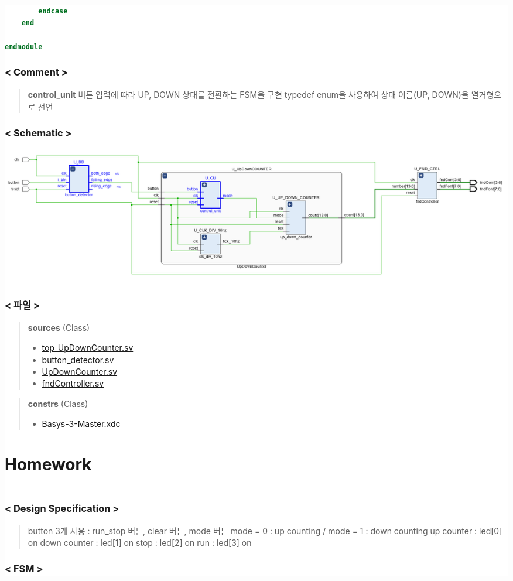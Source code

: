 ```verilog
        endcase
    end

endmodule
```

### < Comment >
> **control_unit**
> 버튼 입력에 따라 UP, DOWN 상태를 전환하는 FSM을 구현
> typedef enum을 사용하여 상태 이름(UP, DOWN)을 열거형으로 선언

### < Schematic >
![alt text](../../assets/img/final/250807/3.png)

### < 파일 >
> **sources** (Class)
> - [top_UpDownCounter.sv](<../../assets/source file/250807/250807_Class/top_UpDownCounter.sv>)
> - [button_detector.sv](<../../assets/source file/250807/250807_Class/button_detector.sv>)
> - [UpDownCounter.sv](<../../assets/source file/250807/250807_Class/UpDownCounter.sv>)
> - [fndController.sv](<../../assets/source file/250807/250807_Class/fndController.sv>)

> **constrs** (Class)
> - [Basys-3-Master.xdc](<../../assets/source file/250807/250807_Class/Basys-3-Master.xdc>)

# Homework
---
### < Design Specification >
> button 3개 사용 : run_stop 버튼, clear 버튼, mode 버튼
> mode = 0 : up counting / mode = 1 : down counting
> up counter : led[0] on
> down counter : led[1] on
> stop : led[2] on
> run : led[3] on

### < FSM >